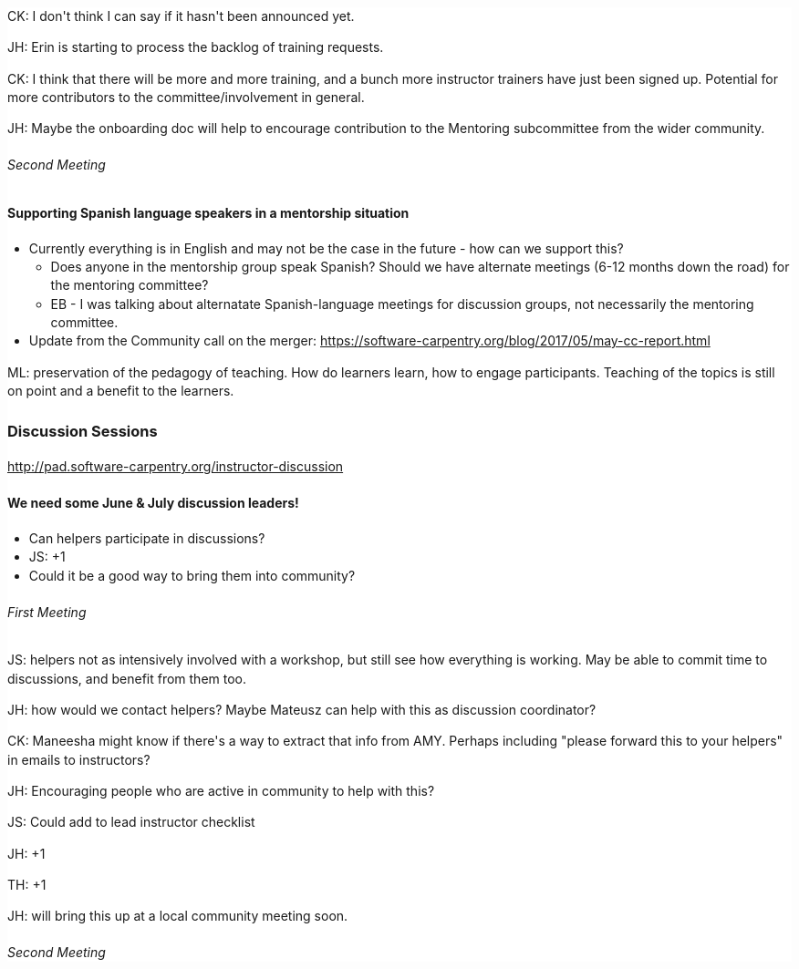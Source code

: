 CK: I don't think I can say if it hasn't been announced yet.

JH: Erin is starting to process the backlog of training requests.  

CK: I think that there will be more and more training, and a bunch more instructor trainers have just been signed up. Potential for more contributors to the committee/involvement in general.

JH: Maybe the onboarding doc will help to encourage contribution to the Mentoring subcommittee from the wider community.

###### Second Meeting

#### Supporting Spanish language speakers in a mentorship situation

- Currently everything is in English and may not be the case in the future - how can we support this? 
  - Does anyone in the mentorship group speak Spanish? Should we have alternate meetings (6-12 months down the road) for the mentoring committee?  
  - EB - I was talking about alternatate Spanish-language meetings for discussion groups, not necessarily the mentoring committee.
- Update from the Community call on the merger: https://software-carpentry.org/blog/2017/05/may-cc-report.html

ML: preservation of the pedagogy of teaching.  How do learners learn, how to engage participants. Teaching of the topics is still on point and a benefit to the learners.

### Discussion Sessions

http://pad.software-carpentry.org/instructor-discussion

#### __We need some June & July discussion leaders!__
  
- Can helpers participate in discussions? 
- JS: +1
- Could it be a good way to bring them into community?

###### First Meeting

JS: helpers not as intensively involved with a workshop, but still see how everything is working. May be able to commit time to discussions, and benefit from them too.

JH: how would we contact helpers? Maybe Mateusz can help with this as discussion coordinator?

CK: Maneesha might know if there's a way to extract that info from AMY. Perhaps including "please forward this to your helpers" in emails to instructors?

JH: Encouraging people who are active in community to help with this?

JS: Could add to lead instructor checklist 
  
JH: +1

TH: +1

JH: will bring this up at a local community meeting soon.

###### Second Meeting
